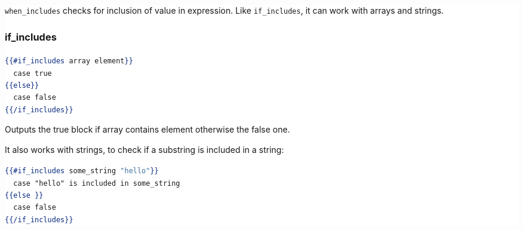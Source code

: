 `when_includes` checks for inclusion of value in expression. Like `if_includes`,
it can work with arrays and strings.

### if_includes
``` handlebars
{{#if_includes array element}}
  case true
{{else}}
  case false
{{/if_includes}}
```
Outputs the true block if array contains element otherwise the false one.

It also works with strings, to check if a substring is included in a string:
``` handlebars
{{#if_includes some_string "hello"}}
  case "hello" is included in some_string
{{else }}
  case false
{{/if_includes}}
```
